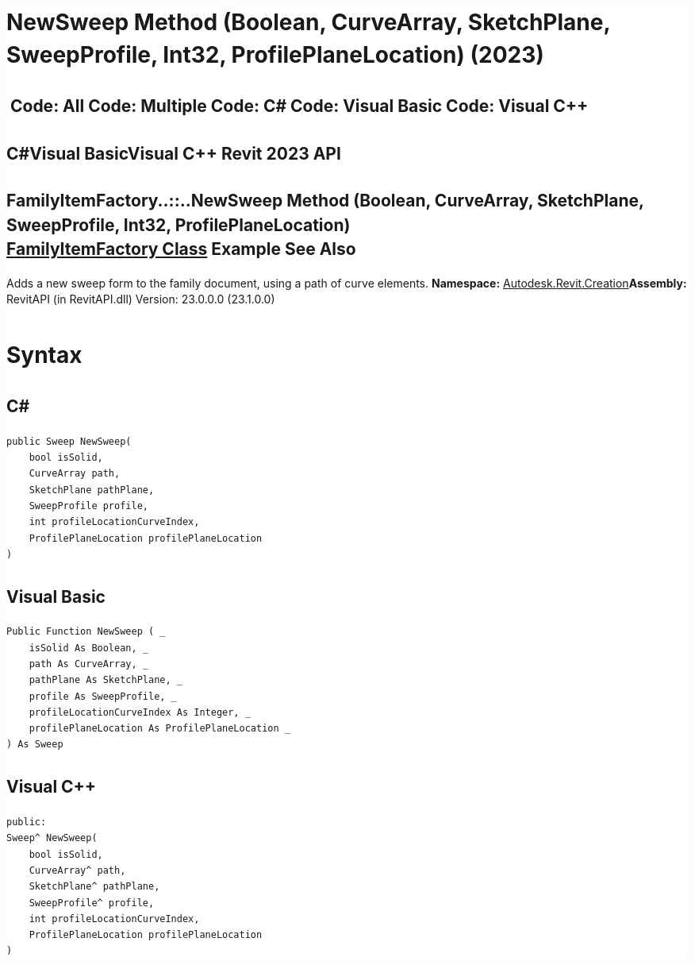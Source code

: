 # NewSweep Method (Boolean, CurveArray, SketchPlane, SweepProfile, Int32, ProfilePlaneLocation) (2023)

﻿
 Code: All Code: Multiple Code: C# Code: Visual Basic Code: Visual C++   
---  
C#Visual BasicVisual C++
Revit 2023 API  
---  
FamilyItemFactory..::..NewSweep Method (Boolean, CurveArray, SketchPlane, SweepProfile, Int32, ProfilePlaneLocation)  
[FamilyItemFactory Class](a7622967-1381-c17f-ed04-1ebe40da0440.md "FamilyItemFactory Class") Example See Also  
---  
Adds a new sweep form to the family document, using a path of curve elements.
**Namespace:** [Autodesk.Revit.Creation](ded320da-058a-4edd-0418-0582389559a7.md "Autodesk.Revit.Creation Namespace")**Assembly:** RevitAPI (in RevitAPI.dll) Version: 23.0.0.0 (23.1.0.0)
# Syntax
C#  
---  
```text
public Sweep NewSweep(
	bool isSolid,
	CurveArray path,
	SketchPlane pathPlane,
	SweepProfile profile,
	int profileLocationCurveIndex,
	ProfilePlaneLocation profilePlaneLocation
)
```
  
Visual Basic  
---  
```text
Public Function NewSweep ( _
	isSolid As Boolean, _
	path As CurveArray, _
	pathPlane As SketchPlane, _
	profile As SweepProfile, _
	profileLocationCurveIndex As Integer, _
	profilePlaneLocation As ProfilePlaneLocation _
) As Sweep
```
  
Visual C++  
---  
```text
public:
Sweep^ NewSweep(
	bool isSolid, 
	CurveArray^ path, 
	SketchPlane^ pathPlane, 
	SweepProfile^ profile, 
	int profileLocationCurveIndex, 
	ProfilePlaneLocation profilePlaneLocation
)
```
  